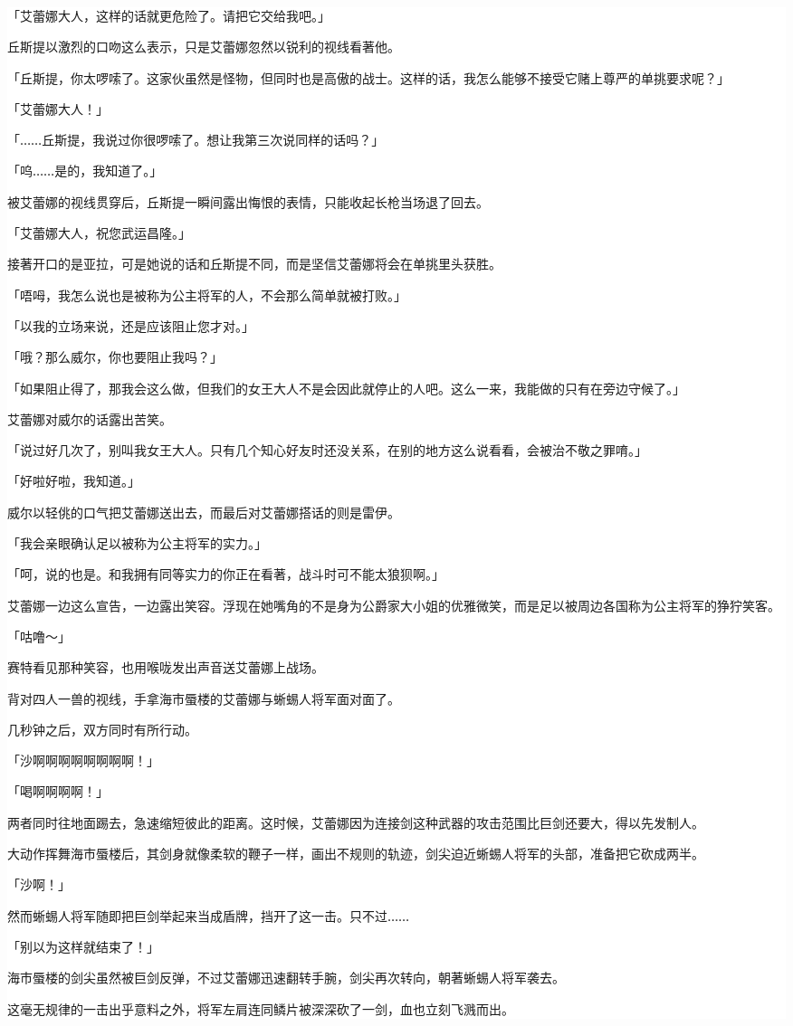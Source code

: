 「艾蕾娜大人，这样的话就更危险了。请把它交给我吧。」

丘斯提以激烈的口吻这么表示，只是艾蕾娜忽然以锐利的视线看著他。

「丘斯提，你太啰嗦了。这家伙虽然是怪物，但同时也是高傲的战士。这样的话，我怎么能够不接受它赌上尊严的单挑要求呢？」

「艾蕾娜大人！」

「……丘斯提，我说过你很啰嗦了。想让我第三次说同样的话吗？」

「呜……是的，我知道了。」

被艾蕾娜的视线贯穿后，丘斯提一瞬间露出悔恨的表情，只能收起长枪当场退了回去。

「艾蕾娜大人，祝您武运昌隆。」

接著开口的是亚拉，可是她说的话和丘斯提不同，而是坚信艾蕾娜将会在单挑里头获胜。

「唔呣，我怎么说也是被称为公主将军的人，不会那么简单就被打败。」

「以我的立场来说，还是应该阻止您才对。」

「哦？那么威尔，你也要阻止我吗？」

「如果阻止得了，那我会这么做，但我们的女王大人不是会因此就停止的人吧。这么一来，我能做的只有在旁边守候了。」

艾蕾娜对威尔的话露出苦笑。

「说过好几次了，别叫我女王大人。只有几个知心好友时还没关系，在别的地方这么说看看，会被治不敬之罪唷。」

「好啦好啦，我知道。」

威尔以轻佻的口气把艾蕾娜送出去，而最后对艾蕾娜搭话的则是雷伊。

「我会亲眼确认足以被称为公主将军的实力。」

「呵，说的也是。和我拥有同等实力的你正在看著，战斗时可不能太狼狈啊。」

艾蕾娜一边这么宣告，一边露出笑容。浮现在她嘴角的不是身为公爵家大小姐的优雅微笑，而是足以被周边各国称为公主将军的狰狞笑客。

「咕噜〜」

赛特看见那种笑容，也用喉咙发出声音送艾蕾娜上战场。

背对四人一兽的视线，手拿海市蜃楼的艾蕾娜与蜥蜴人将军面对面了。

几秒钟之后，双方同时有所行动。

「沙啊啊啊啊啊啊啊啊！」

「喝啊啊啊啊！」

两者同时往地面踢去，急速缩短彼此的距离。这时候，艾蕾娜因为连接剑这种武器的攻击范围比巨剑还要大，得以先发制人。

大动作挥舞海市蜃楼后，其剑身就像柔软的鞭子一样，画出不规则的轨迹，剑尖迫近蜥蜴人将军的头部，准备把它砍成两半。

「沙啊！」

然而蜥蜴人将军随即把巨剑举起来当成盾牌，挡开了这一击。只不过……

「别以为这样就结束了！」

海市蜃楼的剑尖虽然被巨剑反弹，不过艾蕾娜迅速翻转手腕，剑尖再次转向，朝著蜥蜴人将军袭去。

这毫无规律的一击出乎意料之外，将军左肩连同鳞片被深深砍了一剑，血也立刻飞溅而出。
